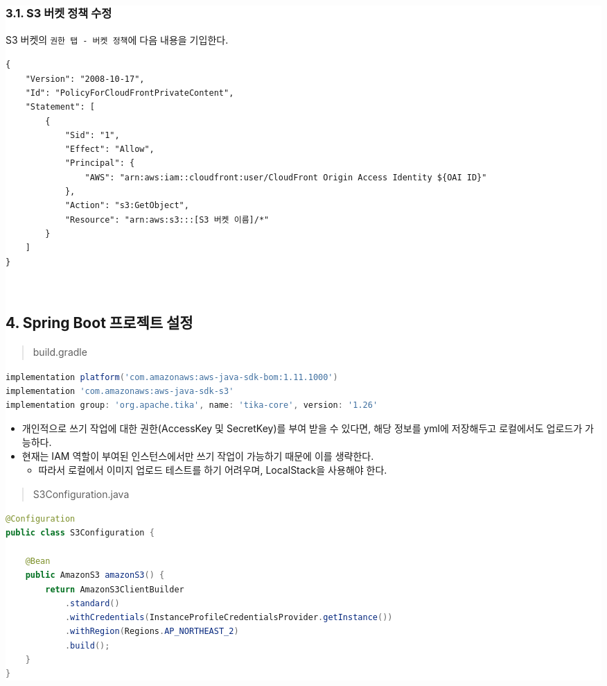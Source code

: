### 3.1. S3 버켓 정책 수정

S3 버켓의 ``권한 탭 - 버켓 정책``에 다음 내용을 기입한다.

```
{
    "Version": "2008-10-17",
    "Id": "PolicyForCloudFrontPrivateContent",
    "Statement": [
        {
            "Sid": "1",
            "Effect": "Allow",
            "Principal": {
                "AWS": "arn:aws:iam::cloudfront:user/CloudFront Origin Access Identity ${OAI ID}"
            },
            "Action": "s3:GetObject",
            "Resource": "arn:aws:s3:::[S3 버켓 이름]/*"
        }
    ]
}
```

<br>

## 4. Spring Boot 프로젝트 설정

> build.gradle

```groovy
implementation platform('com.amazonaws:aws-java-sdk-bom:1.11.1000')
implementation 'com.amazonaws:aws-java-sdk-s3'
implementation group: 'org.apache.tika', name: 'tika-core', version: '1.26'
```

* 개인적으로 쓰기 작업에 대한 권한(AccessKey 및 SecretKey)를 부여 받을 수 있다면, 해당 정보를 yml에 저장해두고 로컬에서도 업로드가 가능하다.
* 현재는 IAM 역할이 부여된 인스턴스에서만 쓰기 작업이 가능하기 때문에 이를 생략한다.
  * 따라서 로컬에서 이미지 업로드 테스트를 하기 어려우며, LocalStack을 사용해야 한다.

> S3Configuration.java

```java
@Configuration
public class S3Configuration {

    @Bean
    public AmazonS3 amazonS3() {
        return AmazonS3ClientBuilder
            .standard()
            .withCredentials(InstanceProfileCredentialsProvider.getInstance())
            .withRegion(Regions.AP_NORTHEAST_2)
            .build();
    }
}
```
